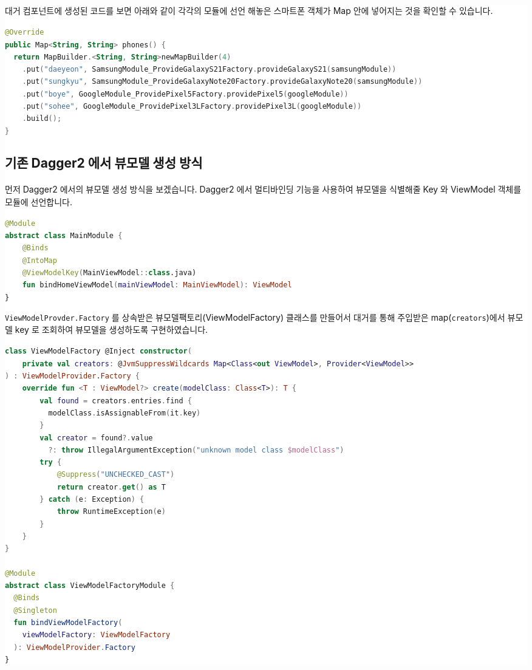 대거 컴포넌트에 생성된 코드를 보면 아래와 같이 각각의 모듈에 선언 해놓은 스마트폰 객체가 Map 안에 넣어지는 것을 확인할 수 있습니다.

```kotlin
@Override
public Map<String, String> phones() {
  return MapBuilder.<String, String>newMapBuilder(4)
    .put("daeyeon", SamsungModule_ProvideGalaxyS21Factory.provideGalaxyS21(samsungModule))
    .put("sungkyu", SamsungModule_ProvideGalaxyNote20Factory.provideGalaxyNote20(samsungModule))
    .put("boye", GoogleModule_ProvidePixel5Factory.providePixel5(googleModule))
    .put("sohee", GoogleModule_ProvidePixel3LFactory.providePixel3L(googleModule))
    .build();
}
```

## 기존 Dagger2 에서 뷰모델 생성 방식

먼저 Dagger2 에서의 뷰모델 생성 방식을 보겠습니다. Dagger2 에서 멀티바인딩 기능을 사용하여 뷰모델을 식별해줄 Key 와 ViewModel 객체를 모듈에 선언합니다.

```kotlin
@Module
abstract class MainModule {
    @Binds
    @IntoMap
    @ViewModelKey(MainViewModel::class.java)
    fun bindHomeViewModel(mainViewModel: MainViewModel): ViewModel
}
```

`ViewModelProvder.Factory` 를 상속받은 뷰모델팩토리(ViewModelFactory) 클래스를 만들어서 대거를 통해 주입받은 map(`creators`)에서 뷰모델 key 로 조회하여 뷰모델을 생성하도록 구현하였습니다.

```kotlin
class ViewModelFactory @Inject constructor(
    private val creators: @JvmSuppressWildcards Map<Class<out ViewModel>, Provider<ViewModel>>
) : ViewModelProvider.Factory {
    override fun <T : ViewModel?> create(modelClass: Class<T>): T {
        val found = creators.entries.find { 
          modelClass.isAssignableFrom(it.key) 
        }
        val creator = found?.value 
          ?: throw IllegalArgumentException("unknown model class $modelClass")
        try {
            @Suppress("UNCHECKED_CAST")
            return creator.get() as T
        } catch (e: Exception) {
            throw RuntimeException(e)
        }
    }
}

@Module
abstract class ViewModelFactoryModule {
  @Binds
  @Singleton
  fun bindViewModelFactory(
    viewModelFactory: ViewModelFactory
  ): ViewModelProvider.Factory
}
```
